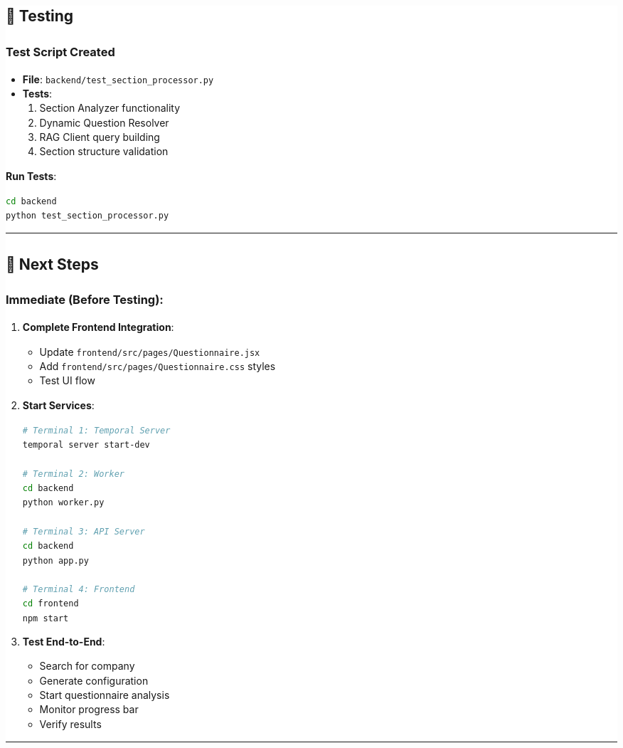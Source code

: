 
## 🧪 Testing

### Test Script Created
- **File**: `backend/test_section_processor.py`
- **Tests**:
  1. Section Analyzer functionality
  2. Dynamic Question Resolver
  3. RAG Client query building
  4. Section structure validation

**Run Tests**:
```bash
cd backend
python test_section_processor.py
```

---

## 🚀 Next Steps

### Immediate (Before Testing):

1. **Complete Frontend Integration**:
   - Update `frontend/src/pages/Questionnaire.jsx`
   - Add `frontend/src/pages/Questionnaire.css` styles
   - Test UI flow

2. **Start Services**:
   ```bash
   # Terminal 1: Temporal Server
   temporal server start-dev

   # Terminal 2: Worker
   cd backend
   python worker.py

   # Terminal 3: API Server
   cd backend
   python app.py

   # Terminal 4: Frontend
   cd frontend
   npm start
   ```

3. **Test End-to-End**:
   - Search for company
   - Generate configuration
   - Start questionnaire analysis
   - Monitor progress bar
   - Verify results

---
